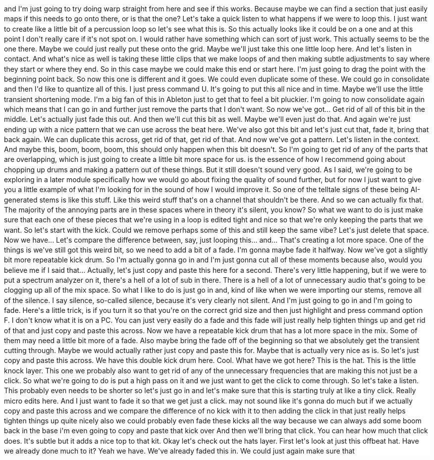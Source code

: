 and I'm just going to try doing warp straight from here and see if this works. Because maybe we can find a section that just easily maps if this needs to go onto there, or is that the one? Let's take a quick listen to what happens if we were to loop this. I just want to create like a little bit of a percussion loop so let's see what this is. So this actually looks like it could be on a one and at this point I don't really care if it's not spot on. I would rather have something which can sort of just work. This actually seems to be the one there. Maybe we could just really put these onto the grid. Maybe we'll just take this one little loop here. And let's listen in contact. And what's nice as well is taking these little clips that we make loops of and then making subtle adjustments to say where they start or where they end. So in this case maybe we could make this end or start here. I'm just going to drag the point with the beginning point back. So now this one is different and it goes. We could even duplicate some of these. We could go in consolidate and then I'd like to quantize all of this. I just press command U. It's going to put this all nice and in time. Maybe we'll use the little transient shortening mode. I'm a big fan of this in Ableton just to get that to feel a bit pluckier. I'm going to now consolidate again which means that I can go in and further just remove the parts that I don't want. So now we've got... Get rid of all of this bit in the middle. Let's actually just fade this out. And then we'll cut this bit as well. Maybe we'll even just do that. And again we're just ending up with a nice pattern that we can use across the beat here. We've also got this bit and let's just cut that, fade it, bring that back again. We can duplicate this across, get rid of that, get rid of that. And now we've got a pattern. Let's listen in the context. And maybe this, boom, boom, boom, this should only happen when this bit doesn't. So I'm going to get rid of any of the parts that are overlapping, which is just going to create a little bit more space for us. is the essence of how I recommend going about chopping up drums and making a pattern out of these things. But it still doesn't sound very good. As I said, we're going to be exploring in a later module specifically how we would go about fixing the quality of sound further, but for now I just want to give you a little example of what I'm looking for in the sound of how I would improve it. So one of the telltale signs of these being AI-generated stems is like this stuff. Like this weird stuff that's on a channel that shouldn't be there. And so we can actually fix that. The majority of the annoying parts are in these spaces where in theory it's silent, you know? So what we want to do is just make sure that each one of these pieces that we're using in a loop is edited tight and nice so that we're only keeping the parts that we want. So let's start with the kick. Could we remove perhaps some of this and still keep the same vibe? Let's just delete that space. Now we have... Let's compare the difference between, say, just looping this... and... That's creating a lot more space. One of the things is we've still got this weird bit, so we need to add a bit of a fade. I'm gonna maybe fade it halfway. Now we've got a slightly bit more repeatable kick drum. So I'm actually gonna go in and I'm just gonna cut all of these moments because also, would you believe me if I said that... Actually, let's just copy and paste this here for a second. There's very little happening, but if we were to put a spectrum analyzer on it, there's a hell of a lot of sub in there. There is a hell of a lot of unnecessary audio that's going to be clogging up all of the mix space. So what I like to do is just go in and, kind of like when we were importing our stems, remove all of the silence. I say silence, so-called silence, because it's very clearly not silent. And I'm just going to go in and I'm going to fade. Here's a little trick, is if you turn it so that you're on the correct grid size and then just highlight and press command option F. I don't know what it is on a PC. You can just very easily do a fade and this fade will just really help tighten things up and get rid of that and just copy and paste this across. Now we have a repeatable kick drum that has a lot more space in the mix. Some of them may need a little bit more of a fade. Also maybe bring the fade off of the beginning so that we absolutely get the transient cutting through. Maybe we would actually rather just copy and paste this for. Maybe that is actually very nice as is. So let's just copy and paste this across. We have this double kick drum here. Cool. What have we got here? This is the hat. This is the little knock layer. This one we probably also want to get rid of any of the unnecessary frequencies that are making this not just be a click. So what we're going to do is put a high pass on it and we just want to get the click to come through. So let's take a listen. This probably even needs to be shorter so let's just go in and let's make sure that this is starting truly at like a tiny click. Really micro edits here. And I just want to fade it so that we get just a click. may not sound like it's gonna do much but if we actually copy and paste this across and we compare the difference of no kick with it to then adding the click in that just really helps tighten things up quite nicely also we could probably even fade these kicks all the way because we can always add some boom back in the base i'm even going to copy and paste that kick over And then we'll bring that click. You can hear how much that click does. It's subtle but it adds a nice top to that kit. Okay let's check out the hats layer. First let's look at just this offbeat hat. Have we already done much to it? Yeah we have. We've already faded this in. We could just again make sure that